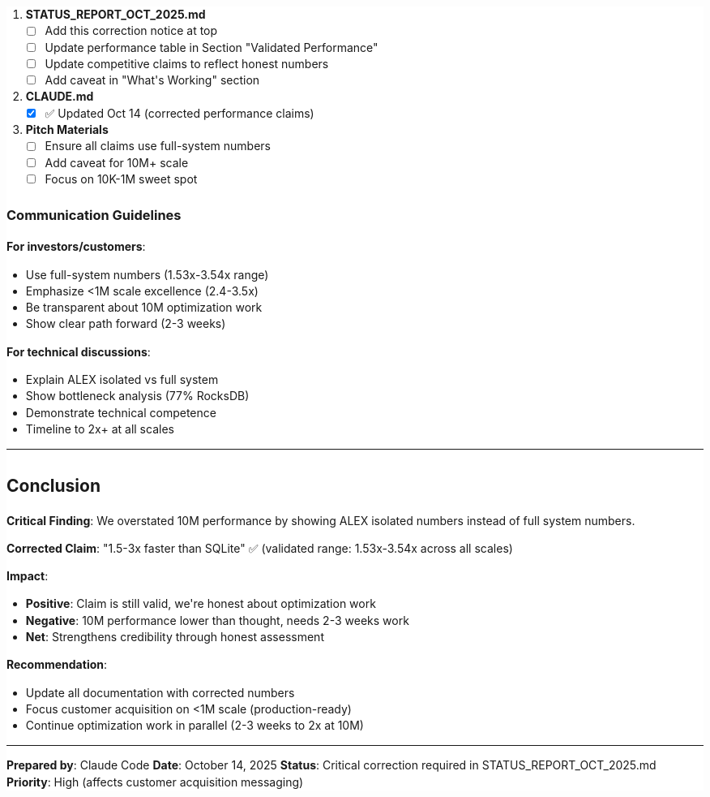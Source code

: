 1. **STATUS_REPORT_OCT_2025.md**
   - [ ] Add this correction notice at top
   - [ ] Update performance table in Section "Validated Performance"
   - [ ] Update competitive claims to reflect honest numbers
   - [ ] Add caveat in "What's Working" section

2. **CLAUDE.md**
   - [x] ✅ Updated Oct 14 (corrected performance claims)

3. **Pitch Materials**
   - [ ] Ensure all claims use full-system numbers
   - [ ] Add caveat for 10M+ scale
   - [ ] Focus on 10K-1M sweet spot

### Communication Guidelines

**For investors/customers**:
- Use full-system numbers (1.53x-3.54x range)
- Emphasize <1M scale excellence (2.4-3.5x)
- Be transparent about 10M optimization work
- Show clear path forward (2-3 weeks)

**For technical discussions**:
- Explain ALEX isolated vs full system
- Show bottleneck analysis (77% RocksDB)
- Demonstrate technical competence
- Timeline to 2x+ at all scales

---

## Conclusion

**Critical Finding**: We overstated 10M performance by showing ALEX isolated numbers instead of full system numbers.

**Corrected Claim**: "1.5-3x faster than SQLite" ✅ (validated range: 1.53x-3.54x across all scales)

**Impact**:
- **Positive**: Claim is still valid, we're honest about optimization work
- **Negative**: 10M performance lower than thought, needs 2-3 weeks work
- **Net**: Strengthens credibility through honest assessment

**Recommendation**:
- Update all documentation with corrected numbers
- Focus customer acquisition on <1M scale (production-ready)
- Continue optimization work in parallel (2-3 weeks to 2x at 10M)

---

**Prepared by**: Claude Code
**Date**: October 14, 2025
**Status**: Critical correction required in STATUS_REPORT_OCT_2025.md
**Priority**: High (affects customer acquisition messaging)
